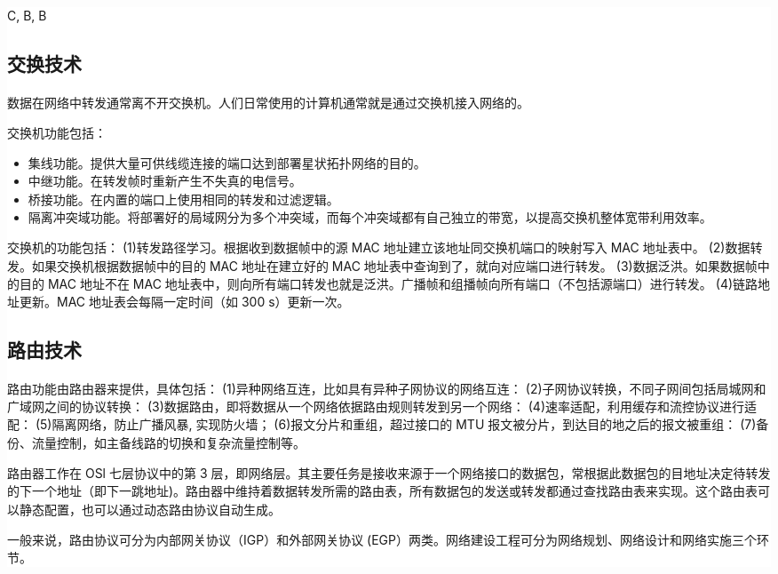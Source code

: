 C, B, B


## 交换技术

数据在网络中转发通常离不开交换机。人们日常使用的计算机通常就是通过交换机接入网络的。

交换机功能包括：
- 集线功能。提供大量可供线缆连接的端口达到部署星状拓扑网络的目的。
- 中继功能。在转发帧时重新产生不失真的电信号。
- 桥接功能。在内置的端口上使用相同的转发和过滤逻辑。
- 隔离冲突域功能。将部署好的局域网分为多个冲突域，而每个冲突域都有自己独立的带宽，以提高交换机整体宽带利用效率。

交换机的功能包括：
(1)转发路径学习。根据收到数据帧中的源 MAC 地址建立该地址同交换机端口的映射写入 MAC 地址表中。
(2)数据转发。如果交换机根据数据帧中的目的 MAC 地址在建立好的 MAC 地址表中查询到了，就向对应端口进行转发。
(3)数据泛洪。如果数据帧中的目的 MAC 地址不在 MAC 地址表中，则向所有端口转发也就是泛洪。广播帧和组播帧向所有端口（不包括源端口）进行转发。
(4)链路地址更新。MAC 地址表会每隔一定时间（如 300 s）更新一次。

## 路由技术

路由功能由路由器来提供，具体包括：
(1)异种网络互连，比如具有异种子网协议的网络互连：
(2)子网协议转换，不同子网间包括局城网和广域网之间的协议转换：
(3)数据路由，即将数据从一个网络依据路由规则转发到另一个网络：
(4)速率适配，利用缓存和流控协议进行适配：
(5)隔离网络，防止广播风暴, 实现防火墙；
(6)报文分片和重组，超过接口的 MTU 报文被分片，到达目的地之后的报文被重组：
(7)备份、流量控制，如主备线路的切换和复杂流量控制等。

路由器工作在 OSl 七层协议中的第 3 层，即网络层。其主要任务是接收来源于一个网络接口的数据包，常根据此数据包的目地址决定待转发的下一个地址（即下一跳地址)。路由器中维持着数据转发所需的路由表，所有数据包的发送或转发都通过查找路由表来实现。这个路由表可以静态配置，也可以通过动态路由协议自动生成。

一般来说，路由协议可分为内部网关协议（IGP）和外部网关协议 (EGP）两类。网络建设工程可分为网络规划、网络设计和网络实施三个环节。
